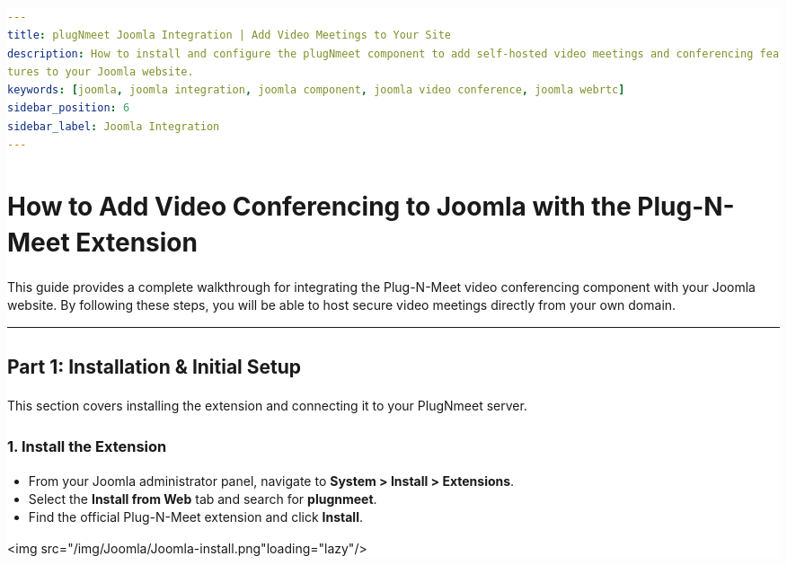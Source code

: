 ```yaml
---
title: plugNmeet Joomla Integration | Add Video Meetings to Your Site
description: How to install and configure the plugNmeet component to add self-hosted video meetings and conferencing features to your Joomla website.
keywords: [joomla, joomla integration, joomla component, joomla video conference, joomla webrtc]
sidebar_position: 6
sidebar_label: Joomla Integration
---
```


# How to Add Video Conferencing to Joomla with the Plug-N-Meet Extension

This guide provides a complete walkthrough for integrating the Plug-N-Meet video conferencing component with your Joomla website. By following these steps, you will be able to host secure video meetings directly from your own domain.

---

## Part 1: Installation & Initial Setup

This section covers installing the extension and connecting it to your PlugNmeet server.

### 1. Install the Extension

- From your Joomla administrator panel, navigate to **System > Install > Extensions**.
- Select the **Install from Web** tab and search for **plugnmeet**.
- Find the official Plug-N-Meet extension and click **Install**.

<img src="/img/Joomla/Joomla-install.png"loading="lazy"/>

